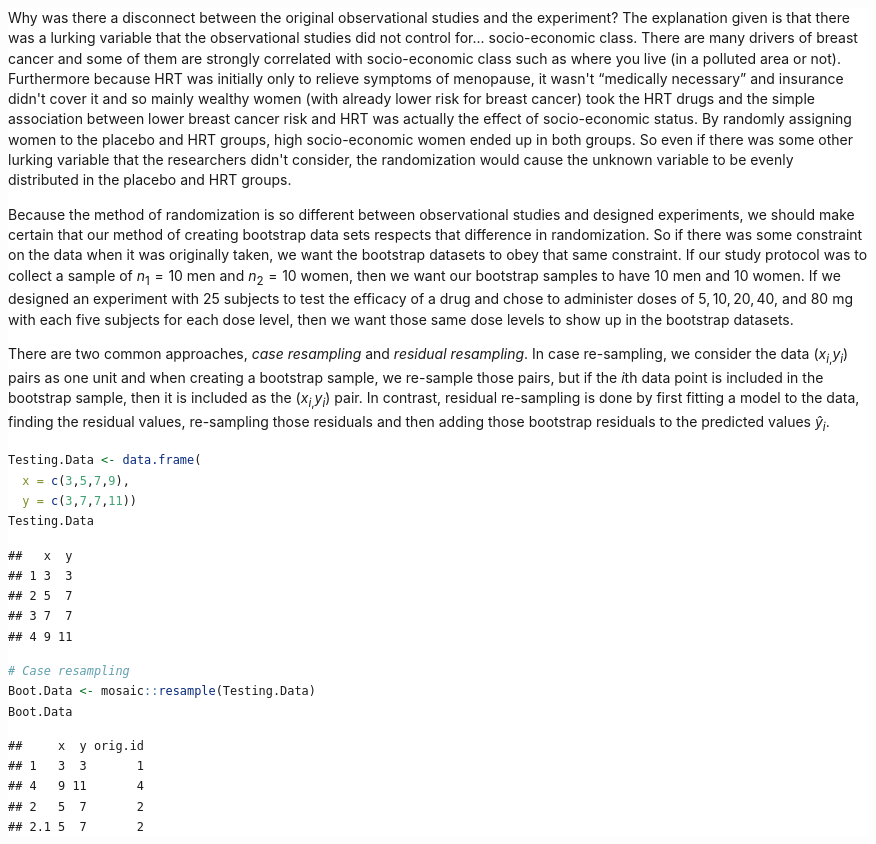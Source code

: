 Why was there a disconnect between the original observational studies and the experiment? The explanation given is that there was a lurking variable that the observational studies did not control for... socio-economic class. There are many drivers of breast cancer and some of them are strongly correlated with socio-economic class such as where you live (in a polluted area or not). Furthermore because HRT was initially only to relieve symptoms of menopause, it wasn't “medically necessary” and insurance didn't cover it and so mainly wealthy women (with already lower risk for breast cancer) took the HRT drugs and the simple association between lower breast cancer risk and HRT was actually the effect of socio-economic status. By randomly assigning women to the placebo and HRT groups, high socio-economic women ended up in both groups. So even if there was some other lurking variable that the researchers didn't consider, the randomization would cause the unknown variable to be evenly distributed in the placebo and HRT groups. 

Because the method of randomization is so different between observational studies and designed experiments, we should make certain that our method of creating bootstrap data sets respects that difference in randomization. So if there was some constraint on the data when it was originally taken, we want the bootstrap datasets to obey that same constraint. If our study protocol was to collect a sample of $n_{1}=10$ men and $n_{2}=10$ women, then we want our bootstrap samples to have $10$ men and $10$ women. If we designed an experiment with $25$ subjects to test the efficacy of a drug and chose to administer doses of $5, 10, 20, 40,$ and $80$ mg with each five subjects for each dose level, then we want those same dose levels to show up in the bootstrap datasets. 

There are two common approaches, _case resampling_ and _residual resampling_. In case re-sampling, we consider the data $\left(x_{i,}y_{i}\right)$ pairs as one unit and when creating a bootstrap sample, we re-sample those pairs, but if the $i$th data point is included in the bootstrap sample, then it is included as the $\left(x_{i,}y_{i}\right)$ pair. In contrast, residual re-sampling is done by first fitting a model to the data, finding the residual values, re-sampling those residuals and then adding those bootstrap residuals to the predicted values $\hat{y}_{i}$.




```r
Testing.Data <- data.frame(
  x = c(3,5,7,9),
  y = c(3,7,7,11))
Testing.Data
```

```
##   x  y
## 1 3  3
## 2 5  7
## 3 7  7
## 4 9 11
```

```r
# Case resampling 
Boot.Data <- mosaic::resample(Testing.Data)
Boot.Data
```

```
##     x  y orig.id
## 1   3  3       1
## 4   9 11       4
## 2   5  7       2
## 2.1 5  7       2
```
